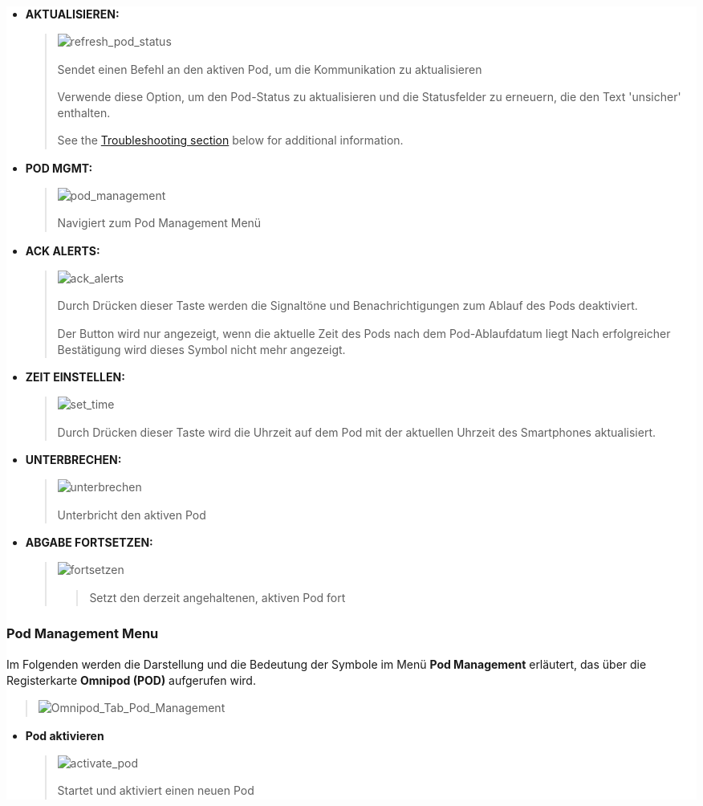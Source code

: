 - **AKTUALISIEREN:**

  > ![refresh_pod_status](../images/omnipod/ICONS/omnipod_overview_refresh_pod_status.png)
  > 
  > Sendet einen Befehl an den aktiven Pod, um die Kommunikation zu aktualisieren
  > 
  > Verwende diese Option, um den Pod-Status zu aktualisieren und die Statusfelder zu erneuern, die den Text 'unsicher' enthalten.
  > 
  > See the [Troubleshooting section](#troubleshooting) below for additional information.

- **POD MGMT:**

  > ![pod_management](../images/omnipod/ICONS/omnipod_overview_pod_management.png)
  > 
  > Navigiert zum Pod Management Menü

- **ACK ALERTS:**

  > ![ack_alerts](../images/omnipod/ICONS/omnipod_overview_ack_alerts.png)
  > 
  > Durch Drücken dieser Taste werden die Signaltöne und Benachrichtigungen zum Ablauf des Pods deaktiviert.
  > 
  > Der Button wird nur angezeigt, wenn die aktuelle Zeit des Pods nach dem Pod-Ablaufdatum liegt Nach erfolgreicher Bestätigung wird dieses Symbol nicht mehr angezeigt.

- **ZEIT EINSTELLEN:**

  > ![set_time](../images/omnipod/ICONS/omnipod_overview_set_time.png)
  > 
  > Durch Drücken dieser Taste wird die Uhrzeit auf dem Pod mit der aktuellen Uhrzeit des Smartphones aktualisiert.

- **UNTERBRECHEN:**

  > ![unterbrechen](../images/omnipod/ICONS/omnipod_overview_suspend.png)
  > 
  > Unterbricht den aktiven Pod

- **ABGABE FORTSETZEN:**

  > ![fortsetzen](../images/omnipod/ICONS/omnipod_overview_resume.png)
  > 
  > > Setzt den derzeit angehaltenen, aktiven Pod fort

### Pod Management Menu

Im Folgenden werden die Darstellung und die Bedeutung der Symbole im Menü **Pod Management** erläutert, das über die Registerkarte **Omnipod (POD)** aufgerufen wird.

> ![Omnipod_Tab_Pod_Management](../images/omnipod/Omnipod_Tab_Pod_Management.png)

- **Pod aktivieren**

  > ![activate_pod](../images/omnipod/ICONS/omnipod_overview_pod_management_activate_pod.png)
  > 
  > Startet und aktiviert einen neuen Pod
